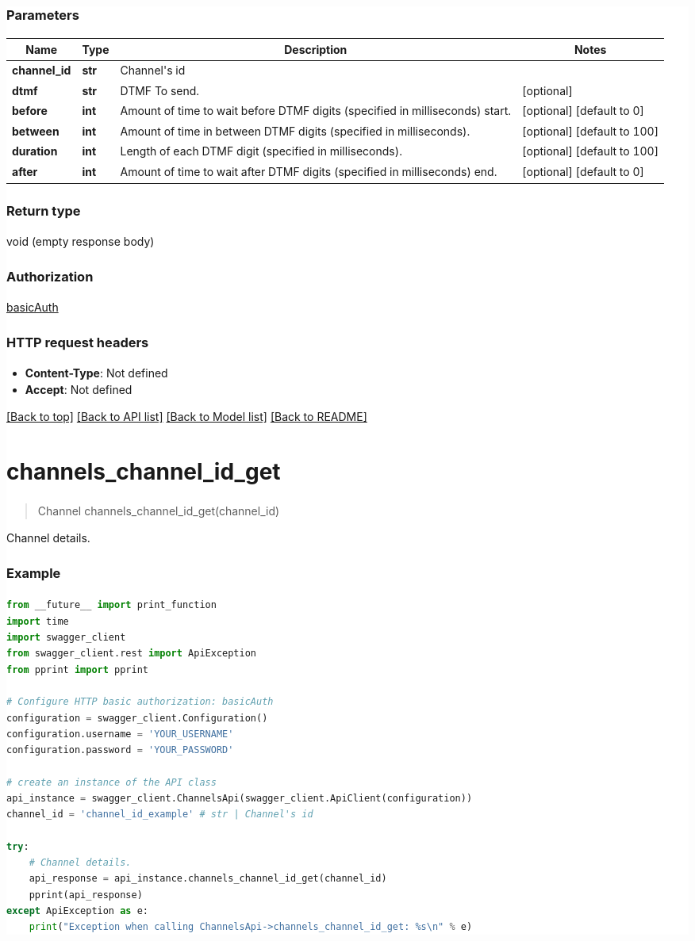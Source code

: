 ### Parameters

Name | Type | Description  | Notes
------------- | ------------- | ------------- | -------------
 **channel_id** | **str**| Channel&#39;s id | 
 **dtmf** | **str**| DTMF To send. | [optional] 
 **before** | **int**| Amount of time to wait before DTMF digits (specified in milliseconds) start. | [optional] [default to 0]
 **between** | **int**| Amount of time in between DTMF digits (specified in milliseconds). | [optional] [default to 100]
 **duration** | **int**| Length of each DTMF digit (specified in milliseconds). | [optional] [default to 100]
 **after** | **int**| Amount of time to wait after DTMF digits (specified in milliseconds) end. | [optional] [default to 0]

### Return type

void (empty response body)

### Authorization

[basicAuth](../README.md#basicAuth)

### HTTP request headers

 - **Content-Type**: Not defined
 - **Accept**: Not defined

[[Back to top]](#) [[Back to API list]](../README.md#documentation-for-api-endpoints) [[Back to Model list]](../README.md#documentation-for-models) [[Back to README]](../README.md)

# **channels_channel_id_get**
> Channel channels_channel_id_get(channel_id)

Channel details.

### Example
```python
from __future__ import print_function
import time
import swagger_client
from swagger_client.rest import ApiException
from pprint import pprint

# Configure HTTP basic authorization: basicAuth
configuration = swagger_client.Configuration()
configuration.username = 'YOUR_USERNAME'
configuration.password = 'YOUR_PASSWORD'

# create an instance of the API class
api_instance = swagger_client.ChannelsApi(swagger_client.ApiClient(configuration))
channel_id = 'channel_id_example' # str | Channel's id

try:
    # Channel details.
    api_response = api_instance.channels_channel_id_get(channel_id)
    pprint(api_response)
except ApiException as e:
    print("Exception when calling ChannelsApi->channels_channel_id_get: %s\n" % e)
```

